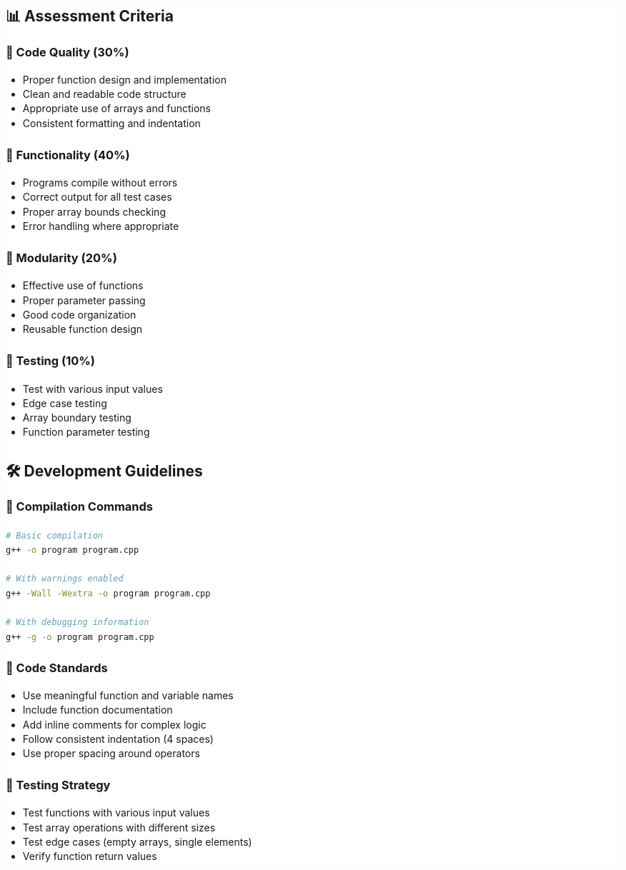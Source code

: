## 📊 Assessment Criteria

### 🎯 Code Quality (30%)
- Proper function design and implementation
- Clean and readable code structure
- Appropriate use of arrays and functions
- Consistent formatting and indentation

### 🔧 Functionality (40%)
- Programs compile without errors
- Correct output for all test cases
- Proper array bounds checking
- Error handling where appropriate

### 📝 Modularity (20%)
- Effective use of functions
- Proper parameter passing
- Good code organization
- Reusable function design

### 🧪 Testing (10%)
- Test with various input values
- Edge case testing
- Array boundary testing
- Function parameter testing

## 🛠️ Development Guidelines

### 🔧 Compilation Commands
```bash
# Basic compilation
g++ -o program program.cpp

# With warnings enabled
g++ -Wall -Wextra -o program program.cpp

# With debugging information
g++ -g -o program program.cpp
```

### 📝 Code Standards
- Use meaningful function and variable names
- Include function documentation
- Add inline comments for complex logic
- Follow consistent indentation (4 spaces)
- Use proper spacing around operators

### 🧪 Testing Strategy
- Test functions with various input values
- Test array operations with different sizes
- Test edge cases (empty arrays, single elements)
- Verify function return values
